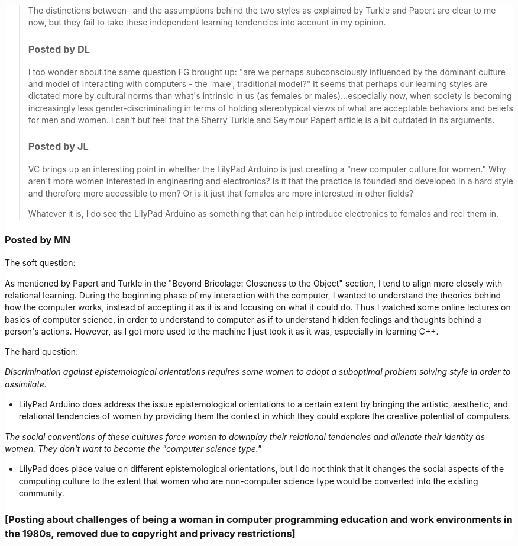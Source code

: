 > The distinctions between- and the assumptions behind the two styles as explained by Turkle and Papert are clear to me now, but they fail to take these independent learning tendencies into account in my opinion.
> 
> ### Posted by DL
> 
> I too wonder about the same question FG brought up: "are we perhaps subconsciously influenced by the dominant culture and model of interacting with computers - the 'male', traditional model?" It seems that perhaps our learning styles are dictated more by cultural norms than what's intrinsic in us (as females or males)…especially now, when society is becoming increasingly less gender-discriminating in terms of holding stereotypical views of what are acceptable behaviors and beliefs for men and women. I can't but feel that the Sherry Turkle and Seymour Papert article is a bit outdated in its arguments.
> 
> ### Posted by JL
> 
> VC brings up an interesting point in whether the LilyPad Arduino is just creating a "new computer culture for women." Why aren't more women interested in engineering and electronics? Is it that the practice is founded and developed in a hard style and therefore more accessible to men? Or is it just that females are more interested in other fields?
> 
> Whatever it is, I do see the LilyPad Arduino as something that can help introduce electronics to females and reel them in.

### Posted by MN

The soft question:

As mentioned by Papert and Turkle in the "Beyond Bricolage: Closeness to the Object" section, I tend to align more closely with relational learning. During the beginning phase of my interaction with the computer, I wanted to understand the theories behind how the computer works, instead of accepting it as it is and focusing on what it could do. Thus I watched some online lectures on basics of computer science, in order to understand to computer as if to understand hidden feelings and thoughts behind a person's actions. However, as I got more used to the machine I just took it as it was, especially in learning C++.

The hard question:

_Discrimination against epistemological orientations requires some women to adopt a suboptimal problem solving style in order to assimilate._

- LilyPad Arduino does address the issue epistemological orientations to a certain extent by bringing the artistic, aesthetic, and relational tendencies of women by providing them the context in which they could explore the creative potential of computers.

_The social conventions of these cultures force women to downplay their relational tendencies and alienate their identity as women. They don't want to become the "computer science type."_

- LilyPad does place value on different epistemological orientations, but I do not think that it changes the social aspects of the computing culture to the extent that women who are non-computer science type would be converted into the existing community.

### \[Posting about challenges of being a woman in computer programming education and work environments in the 1980s, removed due to copyright and privacy restrictions\]
